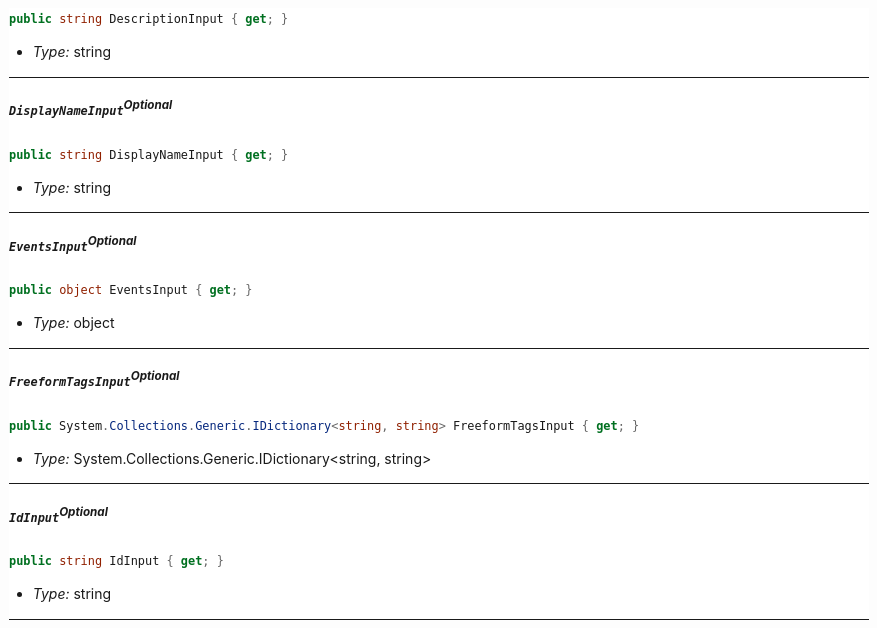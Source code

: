 ```csharp
public string DescriptionInput { get; }
```

- *Type:* string

---

##### `DisplayNameInput`<sup>Optional</sup> <a name="DisplayNameInput" id="rhizo-co-terraform-provider-oci.computeCloudAtCustomerCccUpgradeSchedule.ComputeCloudAtCustomerCccUpgradeSchedule.property.displayNameInput"></a>

```csharp
public string DisplayNameInput { get; }
```

- *Type:* string

---

##### `EventsInput`<sup>Optional</sup> <a name="EventsInput" id="rhizo-co-terraform-provider-oci.computeCloudAtCustomerCccUpgradeSchedule.ComputeCloudAtCustomerCccUpgradeSchedule.property.eventsInput"></a>

```csharp
public object EventsInput { get; }
```

- *Type:* object

---

##### `FreeformTagsInput`<sup>Optional</sup> <a name="FreeformTagsInput" id="rhizo-co-terraform-provider-oci.computeCloudAtCustomerCccUpgradeSchedule.ComputeCloudAtCustomerCccUpgradeSchedule.property.freeformTagsInput"></a>

```csharp
public System.Collections.Generic.IDictionary<string, string> FreeformTagsInput { get; }
```

- *Type:* System.Collections.Generic.IDictionary<string, string>

---

##### `IdInput`<sup>Optional</sup> <a name="IdInput" id="rhizo-co-terraform-provider-oci.computeCloudAtCustomerCccUpgradeSchedule.ComputeCloudAtCustomerCccUpgradeSchedule.property.idInput"></a>

```csharp
public string IdInput { get; }
```

- *Type:* string

---
